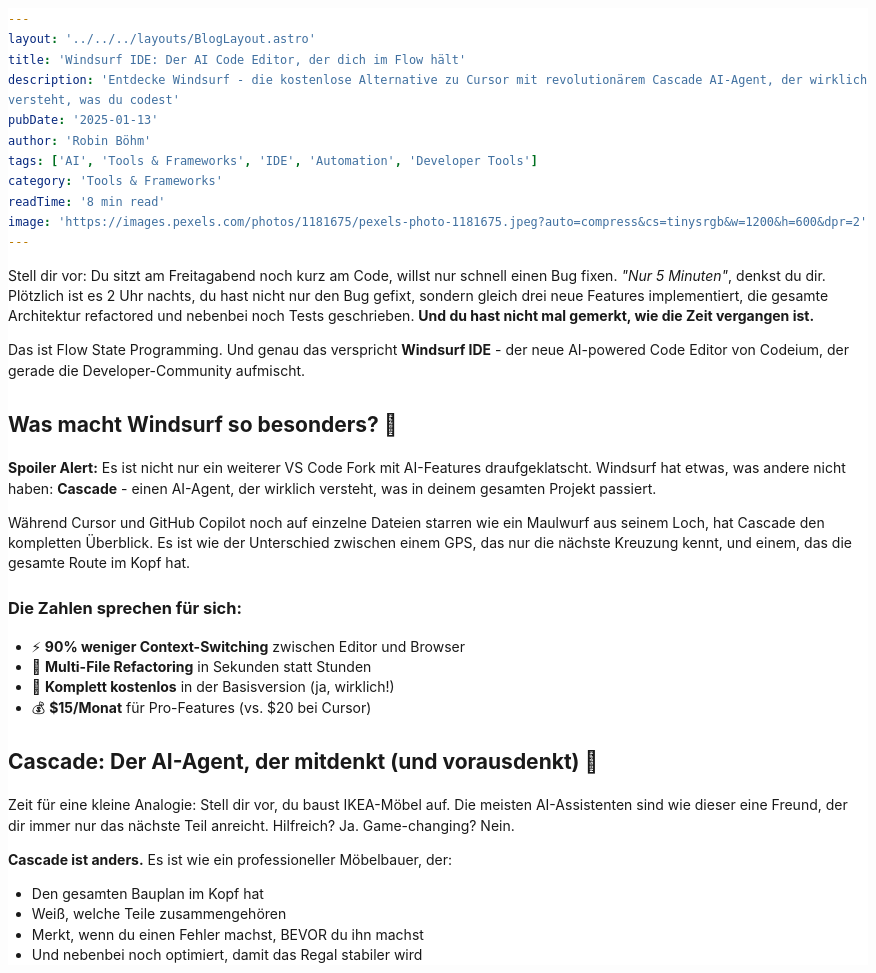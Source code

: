 ```yaml
---
layout: '../../../layouts/BlogLayout.astro'
title: 'Windsurf IDE: Der AI Code Editor, der dich im Flow hält'
description: 'Entdecke Windsurf - die kostenlose Alternative zu Cursor mit revolutionärem Cascade AI-Agent, der wirklich versteht, was du codest'
pubDate: '2025-01-13'
author: 'Robin Böhm'
tags: ['AI', 'Tools & Frameworks', 'IDE', 'Automation', 'Developer Tools']
category: 'Tools & Frameworks'
readTime: '8 min read'
image: 'https://images.pexels.com/photos/1181675/pexels-photo-1181675.jpeg?auto=compress&cs=tinysrgb&w=1200&h=600&dpr=2'
---
```


Stell dir vor: Du sitzt am Freitagabend noch kurz am Code, willst nur schnell einen Bug fixen. *"Nur 5 Minuten"*, denkst du dir. Plötzlich ist es 2 Uhr nachts, du hast nicht nur den Bug gefixt, sondern gleich drei neue Features implementiert, die gesamte Architektur refactored und nebenbei noch Tests geschrieben. **Und du hast nicht mal gemerkt, wie die Zeit vergangen ist.**

Das ist Flow State Programming. Und genau das verspricht **Windsurf IDE** - der neue AI-powered Code Editor von Codeium, der gerade die Developer-Community aufmischt.

## Was macht Windsurf so besonders? 🚀

**Spoiler Alert:** Es ist nicht nur ein weiterer VS Code Fork mit AI-Features draufgeklatscht. Windsurf hat etwas, was andere nicht haben: **Cascade** - einen AI-Agent, der wirklich versteht, was in deinem gesamten Projekt passiert.

Während Cursor und GitHub Copilot noch auf einzelne Dateien starren wie ein Maulwurf aus seinem Loch, hat Cascade den kompletten Überblick. Es ist wie der Unterschied zwischen einem GPS, das nur die nächste Kreuzung kennt, und einem, das die gesamte Route im Kopf hat.

### Die Zahlen sprechen für sich:
- ⚡ **90% weniger Context-Switching** zwischen Editor und Browser
- 🎯 **Multi-File Refactoring** in Sekunden statt Stunden
- 🤖 **Komplett kostenlos** in der Basisversion (ja, wirklich!)
- 💰 **$15/Monat** für Pro-Features (vs. $20 bei Cursor)

## Cascade: Der AI-Agent, der mitdenkt (und vorausdenkt) 🧠

Zeit für eine kleine Analogie: Stell dir vor, du baust IKEA-Möbel auf. Die meisten AI-Assistenten sind wie dieser eine Freund, der dir immer nur das nächste Teil anreicht. Hilfreich? Ja. Game-changing? Nein.

**Cascade ist anders.** Es ist wie ein professioneller Möbelbauer, der:
- Den gesamten Bauplan im Kopf hat
- Weiß, welche Teile zusammengehören
- Merkt, wenn du einen Fehler machst, BEVOR du ihn machst
- Und nebenbei noch optimiert, damit das Regal stabiler wird
